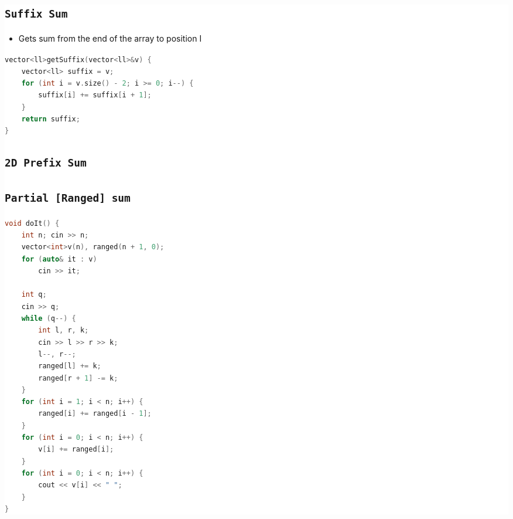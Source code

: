 ## `Suffix Sum`

- Gets sum from the end of the array to position I

```c++
vector<ll>getSuffix(vector<ll>&v) {
    vector<ll> suffix = v;
    for (int i = v.size() - 2; i >= 0; i--) {
        suffix[i] += suffix[i + 1];
    }
    return suffix;
}
```

## `2D Prefix Sum`
```cpp


```



## `Partial [Ranged] sum`

```cpp
void doIt() {
    int n; cin >> n;
    vector<int>v(n), ranged(n + 1, 0);
    for (auto& it : v)
        cin >> it;

    int q;
    cin >> q;
    while (q--) {
        int l, r, k;
        cin >> l >> r >> k;
        l--, r--;
        ranged[l] += k;
        ranged[r + 1] -= k;
    }
    for (int i = 1; i < n; i++) {
        ranged[i] += ranged[i - 1];
    }
    for (int i = 0; i < n; i++) {
        v[i] += ranged[i];
    }
    for (int i = 0; i < n; i++) {
        cout << v[i] << " ";
    }
}
```

